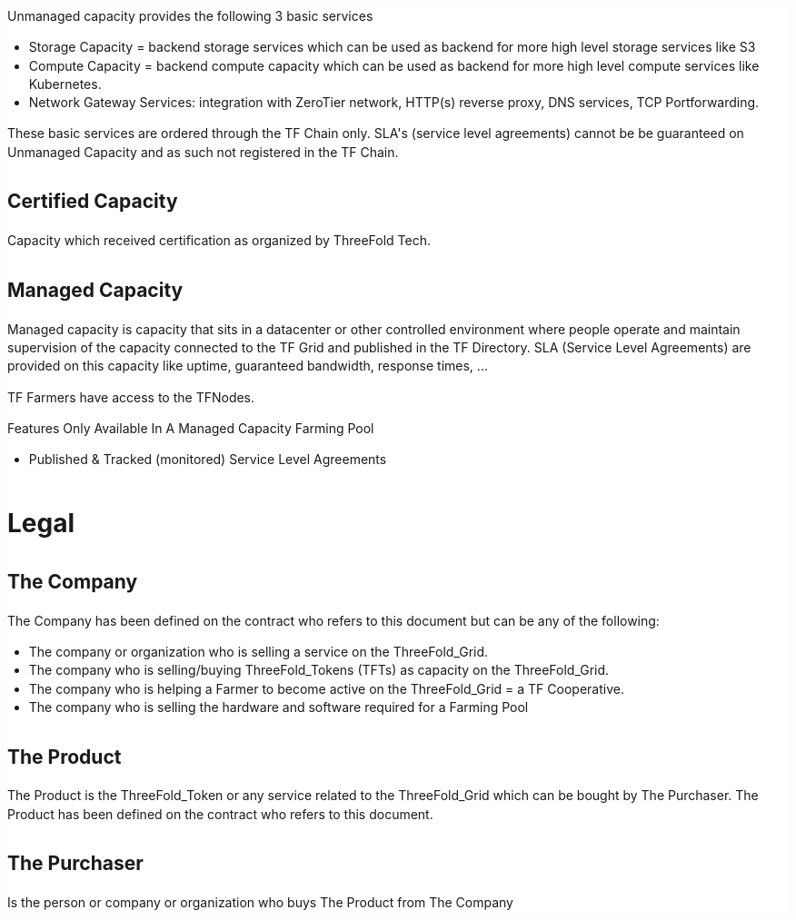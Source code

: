 Unmanaged capacity provides the following 3 basic services

- Storage Capacity = backend storage services which can be used as backend for more high level storage services like S3
- Compute Capacity = backend compute capacity which can be used as backend for more high level compute services like Kubernetes.
- Network Gateway Services: integration with ZeroTier network, HTTP(s) reverse proxy, DNS services, TCP Portforwarding.

These basic services are ordered through the TF Chain only.
SLA's (service level agreements) cannot be be guaranteed on Unmanaged Capacity and as such not registered in the TF Chain.

## Certified Capacity

Capacity which received certification as organized by ThreeFold Tech.

## Managed Capacity

Managed capacity is capacity that sits in a datacenter or other controlled environment where people operate and maintain supervision of the capacity connected to the TF Grid and published in the TF Directory. SLA (Service Level Agreements) are provided on this capacity like uptime, guaranteed bandwidth, response times, ...

TF Farmers have access to the TFNodes.

Features Only Available In A Managed Capacity Farming Pool

- Published & Tracked (monitored) Service Level Agreements

# Legal

## The Company

The Company has been defined on the contract who refers to this document but can be any of the following:

- The company or organization who is selling a service on the ThreeFold_Grid.
- The company who is selling/buying ThreeFold_Tokens (TFTs) as capacity on the ThreeFold_Grid.
- The company who is helping a Farmer to become active on the ThreeFold_Grid = a TF Cooperative.
- The company who is selling the hardware and software required for a Farming Pool

## The Product

The Product is the ThreeFold_Token or any service related to the ThreeFold_Grid which can be bought by The Purchaser.
The Product has been defined on the contract who refers to this document.

## The Purchaser

Is the person or company or organization who buys The Product from The Company
